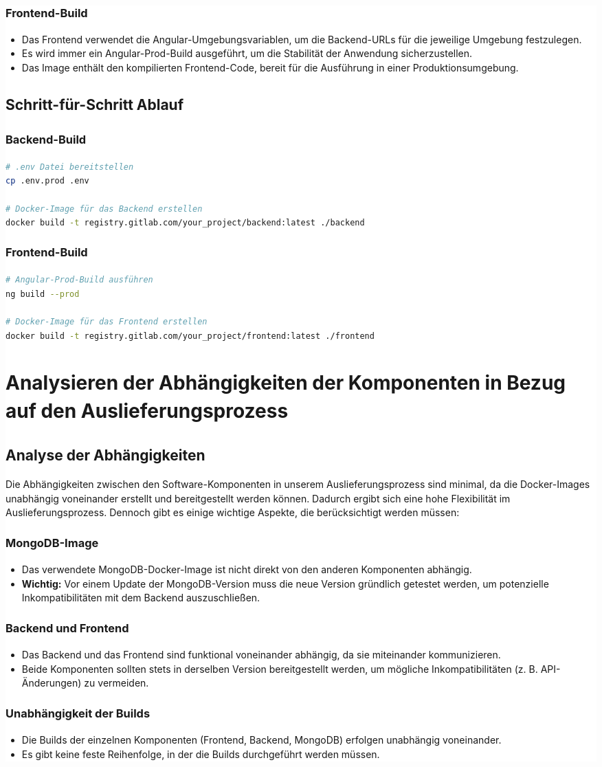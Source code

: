 ### Frontend-Build
- Das Frontend verwendet die Angular-Umgebungsvariablen, um die Backend-URLs für die jeweilige Umgebung festzulegen.
- Es wird immer ein Angular-Prod-Build ausgeführt, um die Stabilität der Anwendung sicherzustellen.
- Das Image enthält den kompilierten Frontend-Code, bereit für die Ausführung in einer Produktionsumgebung.

## Schritt-für-Schritt Ablauf

### Backend-Build
```bash
# .env Datei bereitstellen
cp .env.prod .env

# Docker-Image für das Backend erstellen
docker build -t registry.gitlab.com/your_project/backend:latest ./backend
```

### Frontend-Build
```bash
# Angular-Prod-Build ausführen
ng build --prod

# Docker-Image für das Frontend erstellen
docker build -t registry.gitlab.com/your_project/frontend:latest ./frontend
```

# Analysieren der Abhängigkeiten der Komponenten in Bezug auf den Auslieferungsprozess

## Analyse der Abhängigkeiten

Die Abhängigkeiten zwischen den Software-Komponenten in unserem Auslieferungsprozess sind minimal, da die Docker-Images unabhängig voneinander erstellt und bereitgestellt werden können. Dadurch ergibt sich eine hohe Flexibilität im Auslieferungsprozess. Dennoch gibt es einige wichtige Aspekte, die berücksichtigt werden müssen:

### MongoDB-Image
- Das verwendete MongoDB-Docker-Image ist nicht direkt von den anderen Komponenten abhängig.
- **Wichtig:** Vor einem Update der MongoDB-Version muss die neue Version gründlich getestet werden, um potenzielle Inkompatibilitäten mit dem Backend auszuschließen.

### Backend und Frontend
- Das Backend und das Frontend sind funktional voneinander abhängig, da sie miteinander kommunizieren.
- Beide Komponenten sollten stets in derselben Version bereitgestellt werden, um mögliche Inkompatibilitäten (z. B. API-Änderungen) zu vermeiden.

### Unabhängigkeit der Builds
- Die Builds der einzelnen Komponenten (Frontend, Backend, MongoDB) erfolgen unabhängig voneinander.
- Es gibt keine feste Reihenfolge, in der die Builds durchgeführt werden müssen.
